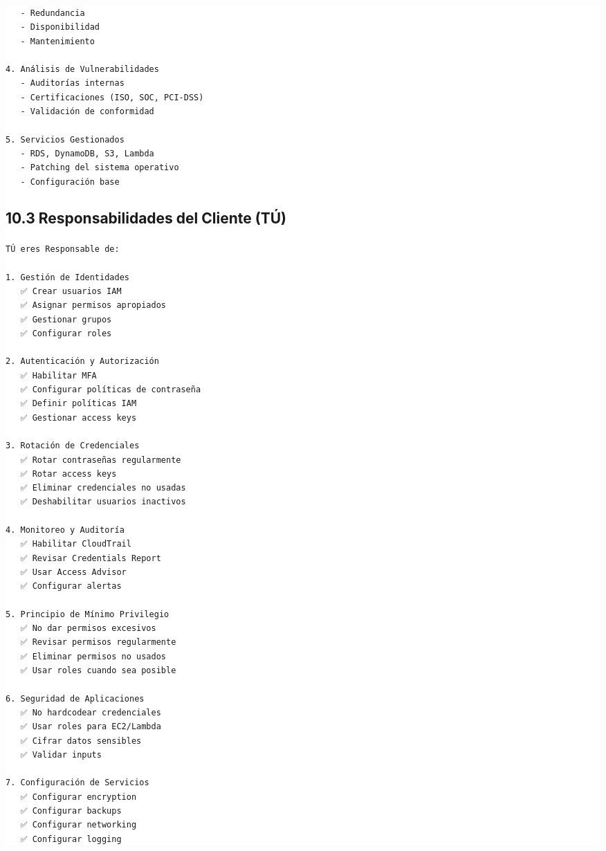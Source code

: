 ```
   - Redundancia
   - Disponibilidad
   - Mantenimiento

4. Análisis de Vulnerabilidades
   - Auditorías internas
   - Certificaciones (ISO, SOC, PCI-DSS)
   - Validación de conformidad

5. Servicios Gestionados
   - RDS, DynamoDB, S3, Lambda
   - Patching del sistema operativo
   - Configuración base
```

## 10.3 Responsabilidades del Cliente (TÚ)

```
TÚ eres Responsable de:

1. Gestión de Identidades
   ✅ Crear usuarios IAM
   ✅ Asignar permisos apropiados
   ✅ Gestionar grupos
   ✅ Configurar roles

2. Autenticación y Autorización
   ✅ Habilitar MFA
   ✅ Configurar políticas de contraseña
   ✅ Definir políticas IAM
   ✅ Gestionar access keys

3. Rotación de Credenciales
   ✅ Rotar contraseñas regularmente
   ✅ Rotar access keys
   ✅ Eliminar credenciales no usadas
   ✅ Deshabilitar usuarios inactivos

4. Monitoreo y Auditoría
   ✅ Habilitar CloudTrail
   ✅ Revisar Credentials Report
   ✅ Usar Access Advisor
   ✅ Configurar alertas

5. Principio de Mínimo Privilegio
   ✅ No dar permisos excesivos
   ✅ Revisar permisos regularmente
   ✅ Eliminar permisos no usados
   ✅ Usar roles cuando sea posible

6. Seguridad de Aplicaciones
   ✅ No hardcodear credenciales
   ✅ Usar roles para EC2/Lambda
   ✅ Cifrar datos sensibles
   ✅ Validar inputs

7. Configuración de Servicios
   ✅ Configurar encryption
   ✅ Configurar backups
   ✅ Configurar networking
   ✅ Configurar logging
```
